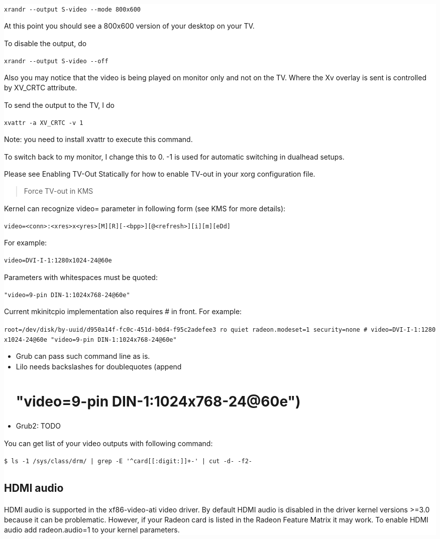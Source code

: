     xrandr --output S-video --mode 800x600

At this point you should see a 800x600 version of your desktop on your
TV.

To disable the output, do

    xrandr --output S-video --off

Also you may notice that the video is being played on monitor only and
not on the TV. Where the Xv overlay is sent is controlled by XV_CRTC
attribute.

To send the output to the TV, I do

    xvattr -a XV_CRTC -v 1

Note: you need to install xvattr to execute this command.

To switch back to my monitor, I change this to 0. -1 is used for
automatic switching in dualhead setups.

Please see Enabling TV-Out Statically for how to enable TV-out in your
xorg configuration file.

> Force TV-out in KMS

Kernel can recognize video= parameter in following form (see KMS for
more details):

    video=<conn>:<xres>x<yres>[M][R][-<bpp>][@<refresh>][i][m][eDd]

For example:

    video=DVI-I-1:1280x1024-24@60e

Parameters with whitespaces must be quoted:

    "video=9-pin DIN-1:1024x768-24@60e"

Current mkinitcpio implementation also requires # in front. For example:

    root=/dev/disk/by-uuid/d950a14f-fc0c-451d-b0d4-f95c2adefee3 ro quiet radeon.modeset=1 security=none # video=DVI-I-1:1280x1024-24@60e "video=9-pin DIN-1:1024x768-24@60e"

-   Grub can pass such command line as is.
-   Lilo needs backslashes for doublequotes (append
    # \"video=9-pin DIN-1:1024x768-24@60e\")
-   Grub2: TODO

You can get list of your video outputs with following command:

    $ ls -1 /sys/class/drm/ | grep -E '^card[[:digit:]]+-' | cut -d- -f2-

HDMI audio
----------

HDMI audio is supported in the xf86-video-ati video driver. By default
HDMI audio is disabled in the driver kernel versions >=3.0 because it
can be problematic. However, if your Radeon card is listed in the Radeon
Feature Matrix it may work. To enable HDMI audio add radeon.audio=1 to
your kernel parameters.

